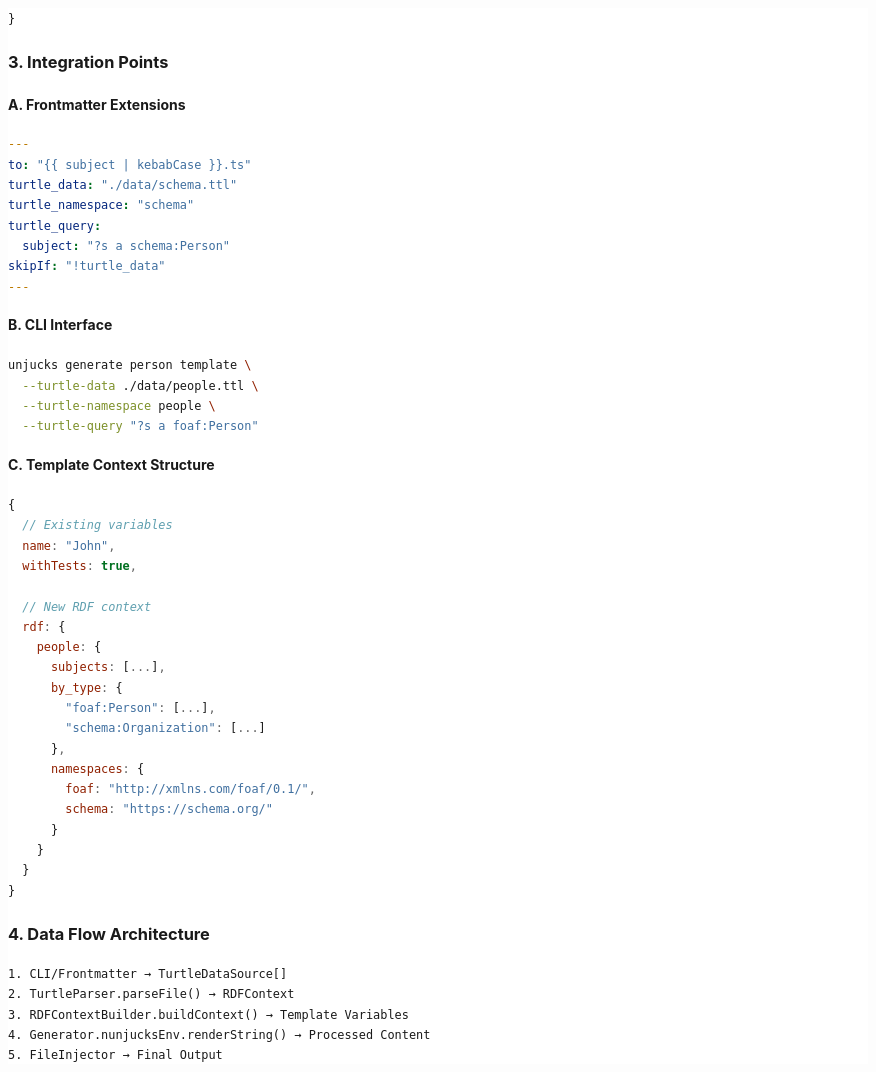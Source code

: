```typescript
}
```

### 3. Integration Points

#### A. Frontmatter Extensions
```yaml
---
to: "{{ subject | kebabCase }}.ts"
turtle_data: "./data/schema.ttl"
turtle_namespace: "schema"
turtle_query: 
  subject: "?s a schema:Person"
skipIf: "!turtle_data"
---
```

#### B. CLI Interface
```bash
unjucks generate person template \
  --turtle-data ./data/people.ttl \
  --turtle-namespace people \
  --turtle-query "?s a foaf:Person"
```

#### C. Template Context Structure
```javascript
{
  // Existing variables
  name: "John",
  withTests: true,
  
  // New RDF context
  rdf: {
    people: {
      subjects: [...],
      by_type: {
        "foaf:Person": [...],
        "schema:Organization": [...]
      },
      namespaces: {
        foaf: "http://xmlns.com/foaf/0.1/",
        schema: "https://schema.org/"
      }
    }
  }
}
```

### 4. Data Flow Architecture

```
1. CLI/Frontmatter → TurtleDataSource[]
2. TurtleParser.parseFile() → RDFContext
3. RDFContextBuilder.buildContext() → Template Variables
4. Generator.nunjucksEnv.renderString() → Processed Content
5. FileInjector → Final Output
```
